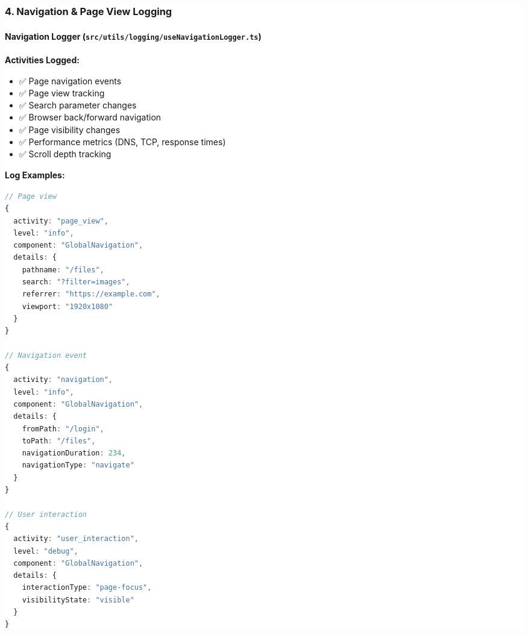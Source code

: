 ### 4. **Navigation & Page View Logging**

#### **Navigation Logger** (`src/utils/logging/useNavigationLogger.ts`)
**Activities Logged:**
- ✅ Page navigation events
- ✅ Page view tracking
- ✅ Search parameter changes
- ✅ Browser back/forward navigation
- ✅ Page visibility changes
- ✅ Performance metrics (DNS, TCP, response times)
- ✅ Scroll depth tracking

**Log Examples:**
```typescript
// Page view
{
  activity: "page_view",
  level: "info",
  component: "GlobalNavigation",
  details: {
    pathname: "/files",
    search: "?filter=images",
    referrer: "https://example.com",
    viewport: "1920x1080"
  }
}

// Navigation event
{
  activity: "navigation",
  level: "info", 
  component: "GlobalNavigation",
  details: {
    fromPath: "/login",
    toPath: "/files",
    navigationDuration: 234,
    navigationType: "navigate"
  }
}

// User interaction
{
  activity: "user_interaction",
  level: "debug",
  component: "GlobalNavigation", 
  details: {
    interactionType: "page-focus",
    visibilityState: "visible"
  }
}
```
